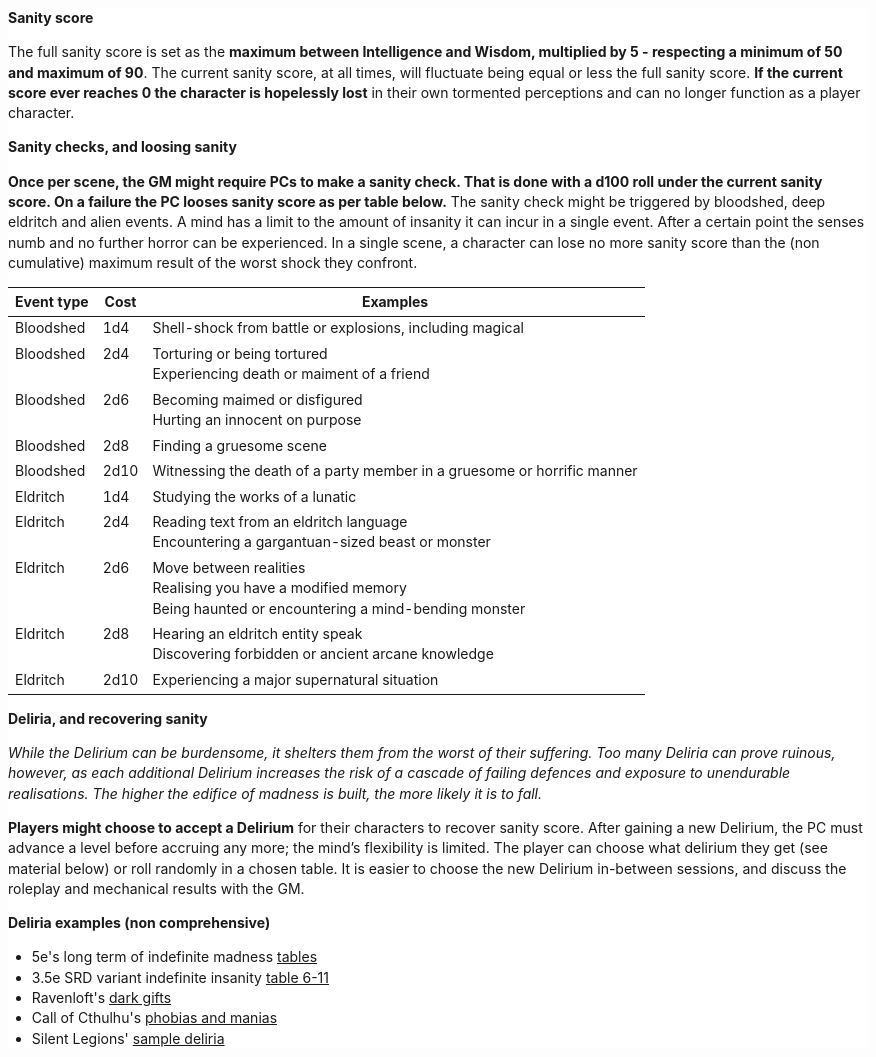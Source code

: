 **Sanity score**

The full sanity score is set as the **maximum between Intelligence and Wisdom, multiplied by 5 - respecting a minimum of 50 and maximum of 90**. The current sanity score, at all times, will fluctuate being equal or less the full sanity score. **If the current score ever reaches 0 the character is hopelessly lost** in their own tormented perceptions and can no longer function as a player character.

**Sanity checks, and loosing sanity**

**Once per scene, the GM might require PCs to make a sanity check. That is done with a d100 roll under the current sanity score. On a failure the PC looses sanity score as per table below.** The sanity check might be triggered by bloodshed, deep eldritch and alien events. A mind has a limit to the amount of insanity it can incur in a single event. After a certain point the senses numb and no further horror can be experienced. In a single scene, a character can lose no more sanity score than the (non cumulative) maximum result of the worst shock they confront.

| Event type | Cost | Examples                                                                                                                   |
| ---------- | ---- | -------------------------------------------------------------------------------------------------------------------------- |
| Bloodshed  | 1d4  | Shell-shock from battle or explosions, including magical                                                                   |
| Bloodshed  | 2d4  | Torturing or being tortured<br />Experiencing death or maiment of a friend                                                 |
| Bloodshed  | 2d6  | Becoming maimed or disfigured<br />Hurting an innocent on purpose                                                          |
| Bloodshed  | 2d8  | Finding a gruesome scene                                                                                                   |
| Bloodshed  | 2d10 | Witnessing the death of a party member in a gruesome or horrific manner                                                    |
| Eldritch   | 1d4  | Studying the works of a lunatic                                                                                            |
| Eldritch   | 2d4  | Reading text from an eldritch language<br />Encountering a gargantuan-sized beast or monster                               |
| Eldritch   | 2d6  | Move between realities<br />Realising you have a modified memory<br />Being haunted or encountering a mind-bending monster |
| Eldritch   | 2d8  | Hearing an eldritch entity speak<br />Discovering forbidden or ancient arcane knowledge                                    |
| Eldritch   | 2d10 | Experiencing a major supernatural situation                                                                                |

**Deliria, and recovering sanity**

*While the Delirium can be burdensome, it shelters them from the worst of their suffering. Too many Deliria can prove ruinous, however, as each additional Delirium increases the risk of a cascade of failing defences and exposure to unendurable realisations. The higher the edifice of madness is built, the more likely it is to fall.*

**Players might choose to accept a Delirium** for their characters to recover sanity score. After gaining a new Delirium, the PC must advance a level before accruing any more; the mind’s flexibility is limited. The player can choose what delirium they get (see material below) or roll randomly in a chosen table. It is easier to choose the new Delirium in-between sessions, and discuss the roleplay and mechanical results with the GM.

**Deliria examples (non comprehensive)**
- 5e's long term of indefinite madness [tables](http://dnd5e.wikidot.com/madness)
- 3.5e SRD variant indefinite insanity [table 6-11](https://www.d20srd.org/srd/variant/campaigns/sanity.htm)
- Ravenloft's [dark gifts](https://5e.tools/book.html#vrgr,1,dark%20gift%20descriptions,0)
- Call of Cthulhu's [phobias and manias](https://cthulhuwiki.chaosium.com/rules/sanity.html#sample-phobias-and-manias)
- Silent Legions' [sample deliria](https://i.imgur.com/pHGjaC1.png)

